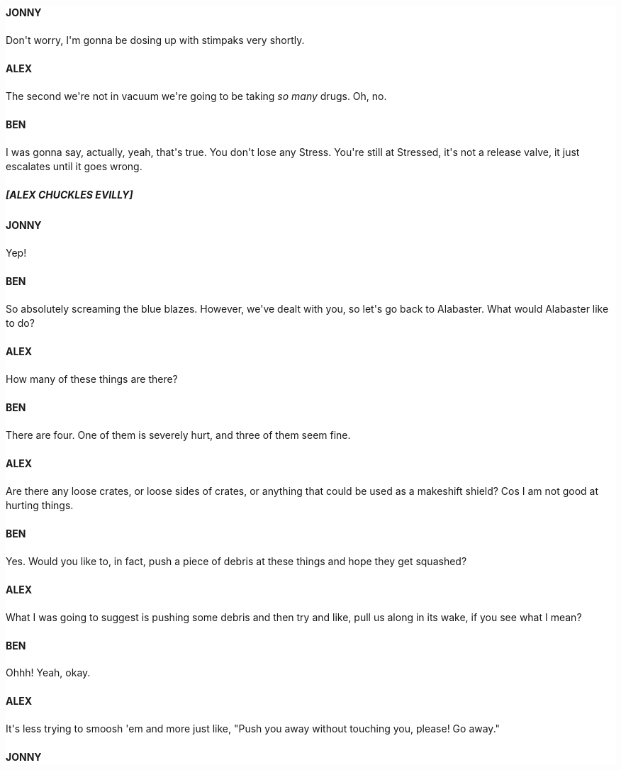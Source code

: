 #### JONNY

Don't worry, I'm gonna be dosing up with stimpaks very shortly.

#### ALEX

The second we're not in vacuum we're going to be taking *so many* drugs. Oh, no.

#### BEN

I was gonna say, actually, yeah, that's true. You don't lose any Stress. You're still at Stressed, it's not a release valve, it just escalates until it goes wrong.

##### [ALEX CHUCKLES EVILLY]

#### JONNY

Yep!

#### BEN

So absolutely screaming the blue blazes. However, we've dealt with you, so let's go back to Alabaster. What would Alabaster like to do?

#### ALEX

How many of these things are there?

#### BEN

There are four. One of them is severely hurt, and three of them seem fine.

#### ALEX

Are there any loose crates, or loose sides of crates, or anything that could be used as a makeshift shield? Cos I am not good at hurting things.

#### BEN

Yes. Would you like to, in fact, push a piece of debris at these things and hope they get squashed?

#### ALEX

What I was going to suggest is pushing some debris and then try and like, pull us along in its wake, if you see what I mean?

#### BEN

Ohhh! Yeah, okay.

#### ALEX

It's less trying to smoosh 'em and more just like, "Push you away without touching you, please! Go away."

#### JONNY
